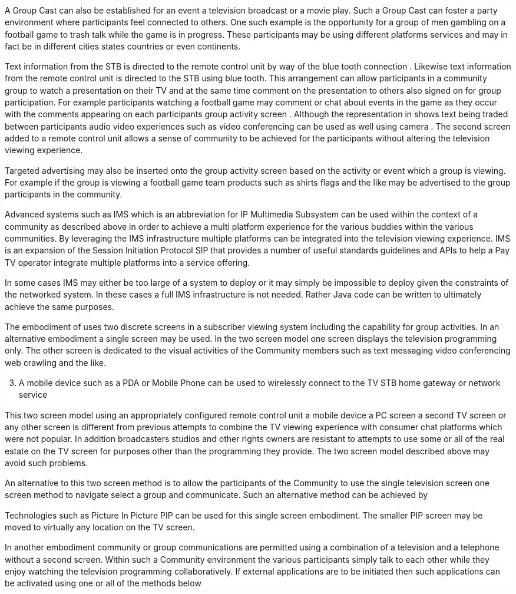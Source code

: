 A Group Cast can also be established for an event a television broadcast or a movie play. Such a Group Cast can foster a party environment where participants feel connected to others. One such example is the opportunity for a group of men gambling on a football game to trash talk while the game is in progress. These participants may be using different platforms services and may in fact be in different cities states countries or even continents.

Text information from the STB is directed to the remote control unit by way of the blue tooth connection . Likewise text information from the remote control unit is directed to the STB using blue tooth. This arrangement can allow participants in a community group to watch a presentation on their TV and at the same time comment on the presentation to others also signed on for group participation. For example participants watching a football game may comment or chat about events in the game as they occur with the comments appearing on each participants group activity screen . Although the representation in shows text being traded between participants audio video experiences such as video conferencing can be used as well using camera . The second screen added to a remote control unit allows a sense of community to be achieved for the participants without altering the television viewing experience.

Targeted advertising may also be inserted onto the group activity screen based on the activity or event which a group is viewing. For example if the group is viewing a football game team products such as shirts flags and the like may be advertised to the group participants in the community.

Advanced systems such as IMS which is an abbreviation for IP Multimedia Subsystem can be used within the context of a community as described above in order to achieve a multi platform experience for the various buddies within the various communities. By leveraging the IMS infrastructure multiple platforms can be integrated into the television viewing experience. IMS is an expansion of the Session Initiation Protocol SIP that provides a number of useful standards guidelines and APIs to help a Pay TV operator integrate multiple platforms into a service offering.

In some cases IMS may either be too large of a system to deploy or it may simply be impossible to deploy given the constraints of the networked system. In these cases a full IMS infrastructure is not needed. Rather Java code can be written to ultimately achieve the same purposes.

The embodiment of uses two discrete screens in a subscriber viewing system including the capability for group activities. In an alternative embodiment a single screen may be used. In the two screen model one screen displays the television programming only. The other screen is dedicated to the visual activities of the Community members such as text messaging video conferencing web crawling and the like.

3. A mobile device such as a PDA or Mobile Phone can be used to wirelessly connect to the TV STB home gateway or network service

This two screen model using an appropriately configured remote control unit a mobile device a PC screen a second TV screen or any other screen is different from previous attempts to combine the TV viewing experience with consumer chat platforms which were not popular. In addition broadcasters studios and other rights owners are resistant to attempts to use some or all of the real estate on the TV screen for purposes other than the programming they provide. The two screen model described above may avoid such problems.

An alternative to this two screen method is to allow the participants of the Community to use the single television screen one screen method to navigate select a group and communicate. Such an alternative method can be achieved by 

Technologies such as Picture In Picture PIP can be used for this single screen embodiment. The smaller PIP screen may be moved to virtually any location on the TV screen.

In another embodiment community or group communications are permitted using a combination of a television and a telephone without a second screen. Within such a Community environment the various participants simply talk to each other while they enjoy watching the television programming collaboratively. If external applications are to be initiated then such applications can be activated using one or all of the methods below 
